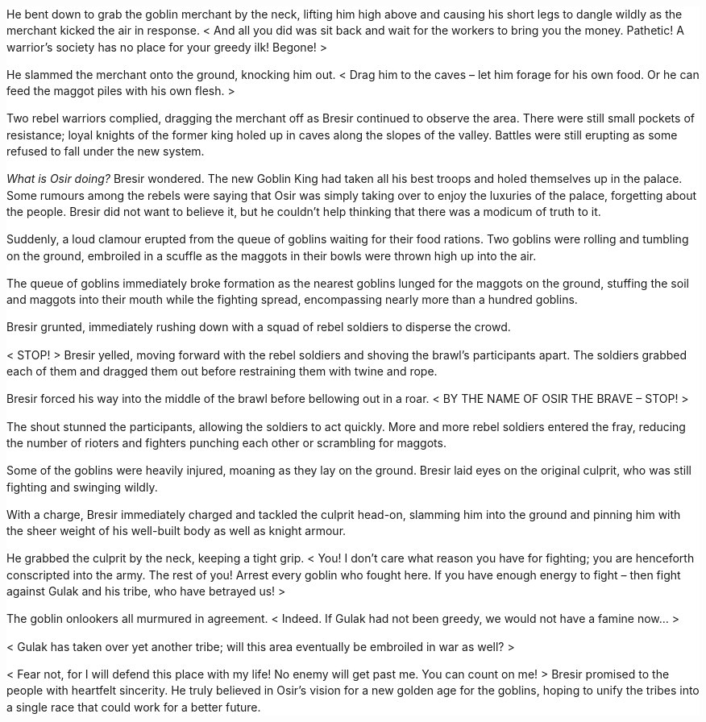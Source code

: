 He bent down to grab the goblin merchant by the neck, lifting him high above and causing his short legs to dangle wildly as the merchant kicked the air in response. < And all you did was sit back and wait for the workers to bring you the money. Pathetic! A warrior’s society has no place for your greedy ilk! Begone! >

He slammed the merchant onto the ground, knocking him out. < Drag him to the caves – let him forage for his own food. Or he can feed the maggot piles with his own flesh. >

Two rebel warriors complied, dragging the merchant off as Bresir continued to observe the area. There were still small pockets of resistance; loyal knights of the former king holed up in caves along the slopes of the valley. Battles were still erupting as some refused to fall under the new system.

*What is Osir doing?* Bresir wondered. The new Goblin King had taken all his best troops and holed themselves up in the palace. Some rumours among the rebels were saying that Osir was simply taking over to enjoy the luxuries of the palace, forgetting about the people. Bresir did not want to believe it, but he couldn’t help thinking that there was a modicum of truth to it.

Suddenly, a loud clamour erupted from the queue of goblins waiting for their food rations. Two goblins were rolling and tumbling on the ground, embroiled in a scuffle as the maggots in their bowls were thrown high up into the air.

The queue of goblins immediately broke formation as the nearest goblins lunged for the maggots on the ground, stuffing the soil and maggots into their mouth while the fighting spread, encompassing nearly more than a hundred goblins.

Bresir grunted, immediately rushing down with a squad of rebel soldiers to disperse the crowd.

< STOP! > Bresir yelled, moving forward with the rebel soldiers and shoving the brawl’s participants apart. The soldiers grabbed each of them and dragged them out before restraining them with twine and rope.

Bresir forced his way into the middle of the brawl before bellowing out in a roar. < BY THE NAME OF OSIR THE BRAVE – STOP! >

The shout stunned the participants, allowing the soldiers to act quickly. More and more rebel soldiers entered the fray, reducing the number of rioters and fighters punching each other or scrambling for maggots.

Some of the goblins were heavily injured, moaning as they lay on the ground. Bresir laid eyes on the original culprit, who was still fighting and swinging wildly.

With a charge, Bresir immediately charged and tackled the culprit head-on, slamming him into the ground and pinning him with the sheer weight of his well-built body as well as knight armour.

He grabbed the culprit by the neck, keeping a tight grip. < You! I don’t care what reason you have for fighting; you are henceforth conscripted into the army. The rest of you! Arrest every goblin who fought here. If you have enough energy to fight – then fight against Gulak and his tribe, who have betrayed us! >

The goblin onlookers all murmured in agreement. < Indeed. If Gulak had not been greedy, we would not have a famine now… >

< Gulak has taken over yet another tribe; will this area eventually be embroiled in war as well? >

< Fear not, for I will defend this place with my life! No enemy will get past me. You can count on me! > Bresir promised to the people with heartfelt sincerity. He truly believed in Osir’s vision for a new golden age for the goblins, hoping to unify the tribes into a single race that could work for a better future.
